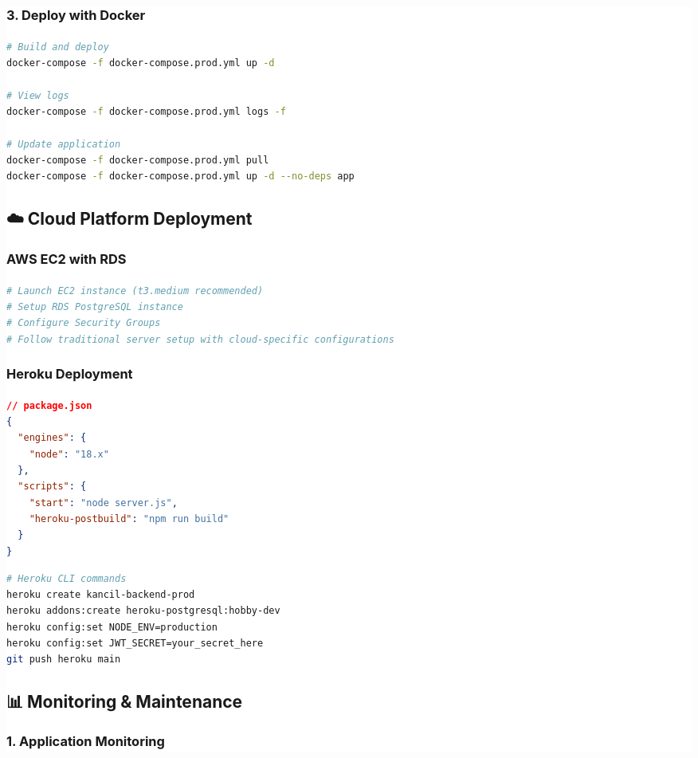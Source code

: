 ### 3. Deploy with Docker

```bash
# Build and deploy
docker-compose -f docker-compose.prod.yml up -d

# View logs
docker-compose -f docker-compose.prod.yml logs -f

# Update application
docker-compose -f docker-compose.prod.yml pull
docker-compose -f docker-compose.prod.yml up -d --no-deps app
```

## ☁️ Cloud Platform Deployment

### AWS EC2 with RDS

```bash
# Launch EC2 instance (t3.medium recommended)
# Setup RDS PostgreSQL instance
# Configure Security Groups
# Follow traditional server setup with cloud-specific configurations
```

### Heroku Deployment

```json
// package.json
{
  "engines": {
    "node": "18.x"
  },
  "scripts": {
    "start": "node server.js",
    "heroku-postbuild": "npm run build"
  }
}
```

```bash
# Heroku CLI commands
heroku create kancil-backend-prod
heroku addons:create heroku-postgresql:hobby-dev
heroku config:set NODE_ENV=production
heroku config:set JWT_SECRET=your_secret_here
git push heroku main
```

## 📊 Monitoring & Maintenance

### 1. Application Monitoring
